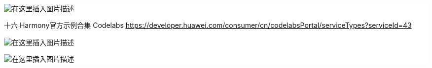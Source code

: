 
![在这里插入图片描述](https://i-blog.csdnimg.cn/direct/777d01d480224bd599b0f683ec3777a2.png#pic_center)

十六 Harmony官方示例合集 Codelabs
<https://developer.huawei.com/consumer/cn/codelabsPortal/serviceTypes?serviceId=43>

![在这里插入图片描述](https://i-blog.csdnimg.cn/blog_migrate/06063fe6afc053aad2aca929d865b154.png#pic_center)

![在这里插入图片描述](https://i-blog.csdnimg.cn/blog_migrate/283011c4375e6c6ad4c3f3ba28810192.jpeg#pic_center)